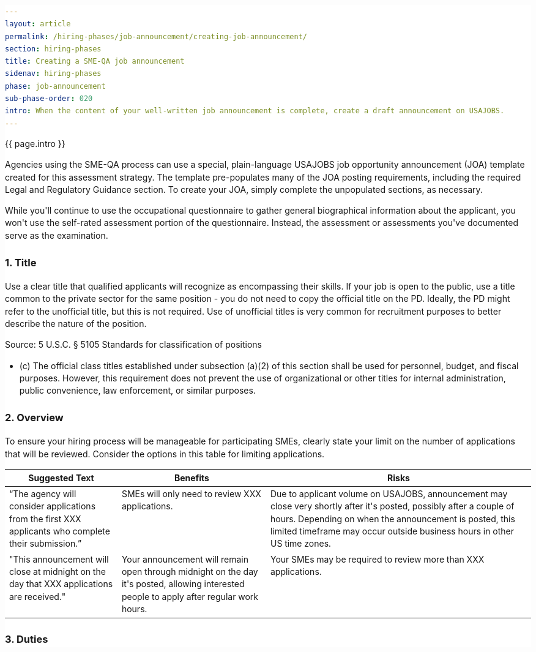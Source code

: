 ```yaml
---
layout: article
permalink: /hiring-phases/job-announcement/creating-job-announcement/
section: hiring-phases
title: Creating a SME-QA job announcement
sidenav: hiring-phases
phase: job-announcement
sub-phase-order: 020
intro: When the content of your well-written job announcement is complete, create a draft announcement on USAJOBS.
---
```


<p class="usa-intro">
  {{ page.intro }}
</p>

Agencies using the SME-QA process can use a special, plain-language USAJOBS job opportunity announcement (JOA) template created for this assessment strategy. The template pre-populates many of the JOA posting requirements, including the required Legal and Regulatory Guidance section. To create your JOA, simply complete the unpopulated sections, as necessary.

While you'll continue to use the occupational questionnaire to gather general biographical information about the applicant, you won't use the self-rated assessment portion of the questionnaire. Instead, the assessment or assessments you've documented serve as the examination.

### 1. Title

Use a clear title that qualified applicants will recognize as encompassing their skills. If your job is open to the public, use a title common to the private sector for the same position - you do not need to copy the official title on the PD. Ideally, the PD might refer to the unofficial title, but this is not required. Use of unofficial titles is very common for recruitment purposes to better describe the nature of the position.

Source: 5 U.S.C. § 5105 Standards for classification of positions
 - (c) The official class titles established under subsection (a)(2) of this section shall be used for personnel, budget, and fiscal purposes. However, this requirement does not prevent the use of organizational or other titles for internal administration, public convenience, law enforcement, or similar purposes.

### 2. Overview

To ensure your hiring process will be manageable for participating SMEs, clearly state your limit on the number of applications that will be reviewed. Consider the options in this table for limiting applications.

| Suggested Text | Benefits | Risks |
|---|---|---|
| “The agency will consider applications from the first XXX applicants who complete their submission.” | SMEs will only need to review XXX applications. | Due to applicant volume on USAJOBS, announcement may close very shortly after it's posted, possibly after a couple of hours. Depending on when the announcement is posted, this limited timeframe may occur outside business hours in other US time zones.
| "This announcement will close at midnight on the day that XXX applications are received." | Your announcement will remain open through midnight on the day it's posted, allowing interested people to apply after regular work hours. | Your SMEs may be required to review more than XXX applications. |

### 3. Duties
